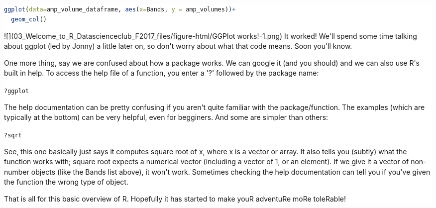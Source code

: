 ```r
ggplot(data=amp_volume_dataframe, aes(x=Bands, y = amp_volumes))+
  geom_col()
```

![](03_Welcome_to_R_Datascienceclub_F2017_files/figure-html/GGPlot works!-1.png)
It worked! We'll spend some time talking about ggplot (led by Jonny) a little later on, so don't worry about what that code means. Soon you'll know.

One more thing, say we are confused about how a package works. We can google it (and you should) and we can also use R's built in help. To access the help file of a function, you enter a '?' followed by the package name:


```r
?ggplot
```

The help documentation can be pretty confusing if you aren't quite familiar with the package/function. The examples (which are typically at the bottom) can be very helpful, even for begginers. And some are simpler than others:

```r
?sqrt
```
See, this one basically just says it computes square root of x, where x is a vector or array. It also tells you (subtly) what the function works with; square root expects a numerical vector (including a vector of 1, or an element). If we give it a vector of non-number objects (like the Bands list above), it won't work. Sometimes checking the help documentation can tell you if you've given the function the wrong type of object.

That is all for this basic overview of R. Hopefully it has started to make youR adventuRe moRe toleRable!
